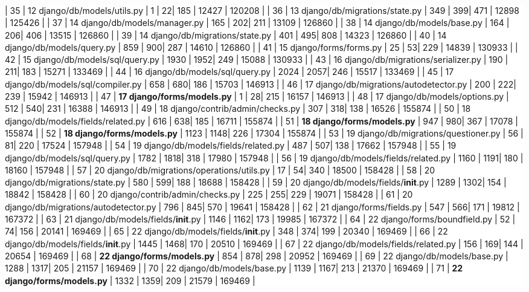 | 35 | 12 django/db/models/utils.py | 1 | 22| 185 | 12427 | 120208 | 
| 36 | 13 django/db/migrations/state.py | 349 | 399| 471 | 12898 | 125426 | 
| 37 | 14 django/db/models/manager.py | 165 | 202| 211 | 13109 | 126860 | 
| 38 | 14 django/db/models/base.py | 164 | 206| 406 | 13515 | 126860 | 
| 39 | 14 django/db/migrations/state.py | 401 | 495| 808 | 14323 | 126860 | 
| 40 | 14 django/db/models/query.py | 859 | 900| 287 | 14610 | 126860 | 
| 41 | 15 django/forms/forms.py | 25 | 53| 229 | 14839 | 130933 | 
| 42 | 15 django/db/models/sql/query.py | 1930 | 1952| 249 | 15088 | 130933 | 
| 43 | 16 django/db/migrations/serializer.py | 190 | 211| 183 | 15271 | 133469 | 
| 44 | 16 django/db/models/sql/query.py | 2024 | 2057| 246 | 15517 | 133469 | 
| 45 | 17 django/db/models/sql/compiler.py | 658 | 680| 186 | 15703 | 146913 | 
| 46 | 17 django/db/migrations/autodetector.py | 200 | 222| 239 | 15942 | 146913 | 
| 47 | **17 django/forms/models.py** | 1 | 28| 215 | 16157 | 146913 | 
| 48 | 17 django/db/models/options.py | 512 | 540| 231 | 16388 | 146913 | 
| 49 | 18 django/contrib/admin/checks.py | 307 | 318| 138 | 16526 | 155874 | 
| 50 | 18 django/db/models/fields/related.py | 616 | 638| 185 | 16711 | 155874 | 
| 51 | **18 django/forms/models.py** | 947 | 980| 367 | 17078 | 155874 | 
| 52 | **18 django/forms/models.py** | 1123 | 1148| 226 | 17304 | 155874 | 
| 53 | 19 django/db/migrations/questioner.py | 56 | 81| 220 | 17524 | 157948 | 
| 54 | 19 django/db/models/fields/related.py | 487 | 507| 138 | 17662 | 157948 | 
| 55 | 19 django/db/models/sql/query.py | 1782 | 1818| 318 | 17980 | 157948 | 
| 56 | 19 django/db/models/fields/related.py | 1160 | 1191| 180 | 18160 | 157948 | 
| 57 | 20 django/db/migrations/operations/utils.py | 17 | 54| 340 | 18500 | 158428 | 
| 58 | 20 django/db/migrations/state.py | 580 | 599| 188 | 18688 | 158428 | 
| 59 | 20 django/db/models/fields/__init__.py | 1289 | 1302| 154 | 18842 | 158428 | 
| 60 | 20 django/contrib/admin/checks.py | 225 | 255| 229 | 19071 | 158428 | 
| 61 | 20 django/db/migrations/autodetector.py | 796 | 845| 570 | 19641 | 158428 | 
| 62 | 21 django/forms/fields.py | 547 | 566| 171 | 19812 | 167372 | 
| 63 | 21 django/db/models/fields/__init__.py | 1146 | 1162| 173 | 19985 | 167372 | 
| 64 | 22 django/forms/boundfield.py | 52 | 74| 156 | 20141 | 169469 | 
| 65 | 22 django/db/models/fields/__init__.py | 348 | 374| 199 | 20340 | 169469 | 
| 66 | 22 django/db/models/fields/__init__.py | 1445 | 1468| 170 | 20510 | 169469 | 
| 67 | 22 django/db/models/fields/related.py | 156 | 169| 144 | 20654 | 169469 | 
| 68 | **22 django/forms/models.py** | 854 | 878| 298 | 20952 | 169469 | 
| 69 | 22 django/db/models/base.py | 1288 | 1317| 205 | 21157 | 169469 | 
| 70 | 22 django/db/models/base.py | 1139 | 1167| 213 | 21370 | 169469 | 
| 71 | **22 django/forms/models.py** | 1332 | 1359| 209 | 21579 | 169469 | 